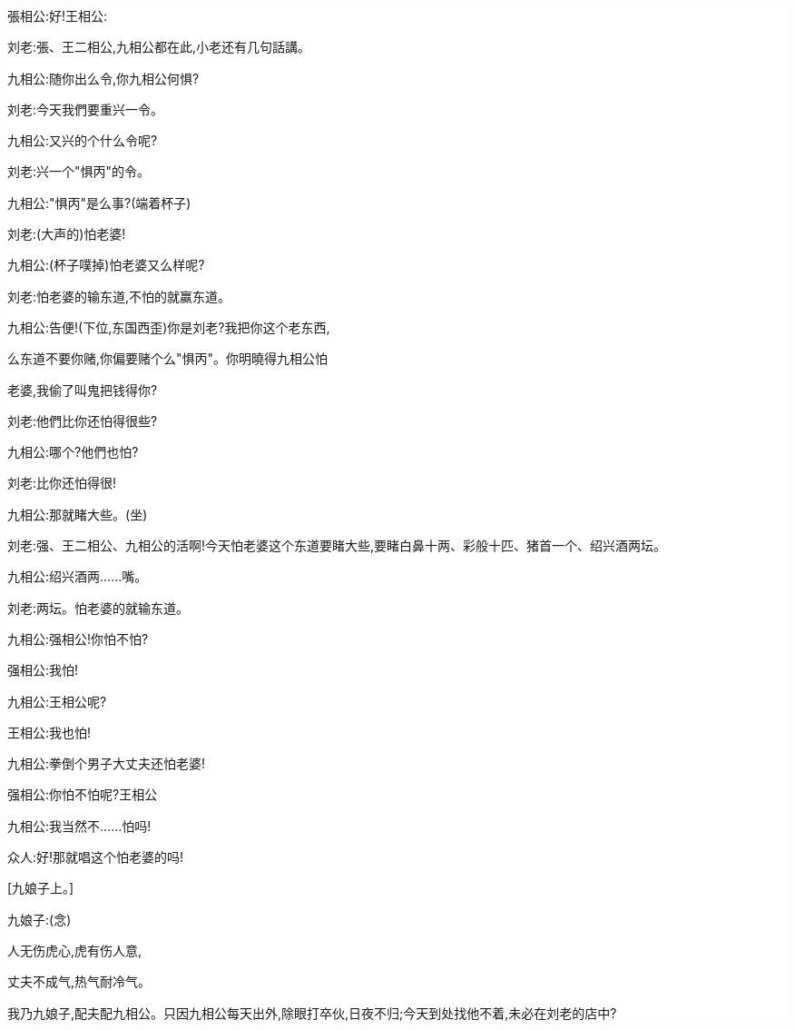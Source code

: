 張相公:好!王相公:

刘老:張、王二相公,九相公都在此,小老还有几句話講。

九相公:随你出么令,你九相公何惧?

刘老:今天我們要重兴一令。

九相公:又兴的个什么令呢?

刘老:兴一个"惧丙"的令。

九相公:"惧丙"是么事?(端着杯子)

刘老:(大声的)怕老婆!

九相公:(杯子噗掉)怕老婆又么样呢?

刘老:怕老婆的输东道,不怕的就赢东道。

九相公:告便!(下位,东国西歪)你是刘老?我把你这个老东西,

么东道不要你赌,你偏要赌个么"惧丙"。你明曉得九相公怕

老婆,我偷了叫鬼把钱得你?

刘老:他們比你还怕得很些?

九相公:哪个?他們也怕?

刘老:比你还怕得很!

九相公:那就睹大些。(坐)

刘老:强、王二相公、九相公的活啊!今天怕老婆这个东道要睹大些,要睹白鼻十两、彩般十匹、猪首一个、绍兴酒两坛。

九相公:绍兴酒两……嘴。

刘老:两坛。怕老婆的就输东道。

九相公:强相公!你怕不怕?

强相公:我怕!

九相公:王相公呢?

王相公:我也怕!

九相公:拳倒个男子大丈夫还怕老婆!

强相公:你怕不怕呢?王相公

九相公:我当然不……怕吗!

众人:好!那就唱这个怕老婆的吗!

[九娘子上。]

九娘子:(念)

人无伤虎心,虎有伤人意,

丈夫不成气,热气耐冷气。

我乃九娘子,配夫配九相公。只因九相公每天出外,除眼打卒伙,日夜不归;今天到处找他不着,未必在刘老的店中?
